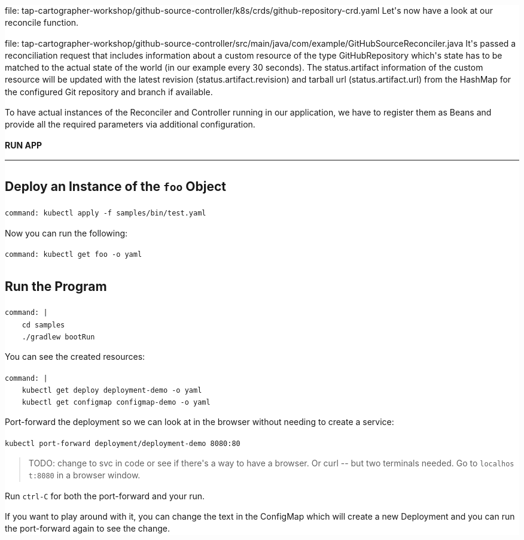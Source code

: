 file: tap-cartographer-workshop/github-source-controller/k8s/crds/github-repository-crd.yaml
Let's now have a look at our reconcile function.

file: tap-cartographer-workshop/github-source-controller/src/main/java/com/example/GitHubSourceReconciler.java
It's passed a reconciliation request that includes information about a custom resource of the type GitHubRepository which's state has to be matched to the actual state of the world (in our example every 30 seconds). The status.artifact information of the custom resource will be updated with the latest revision (status.artifact.revision) and tarball url (status.artifact.url) from the HashMap for the configured Git repository and branch if available.






To have actual instances of the Reconciler and Controller running in our application, we have to register them as Beans and provide all the required parameters via additional configuration.



**RUN APP**

----
## Deploy an Instance of the `foo` Object


```terminal:execute
command: kubectl apply -f samples/bin/test.yaml
```

Now you can run the following:

```terminal:execute
command: kubectl get foo -o yaml
```

## Run the Program

```terminal:execute
command: |
    cd samples
    ./gradlew bootRun
```

You can see the created resources:
```terminal:execute
command: |
    kubectl get deploy deployment-demo -o yaml
    kubectl get configmap configmap-demo -o yaml
```

Port-forward the deployment so we can look at in the browser without needing to create a service:
```terminal:execute
kubectl port-forward deployment/deployment-demo 8080:80
```

> TODO: change to svc in code or see if there's a way to have a browser. Or curl -- but two terminals needed.
Go to `localhost:8080` in a browser window.

Run `ctrl-C` for both the port-forward and your run.

If you want to play around with it, you can change the text in the ConfigMap which will create a new Deployment and you can run the port-forward again to see the change.